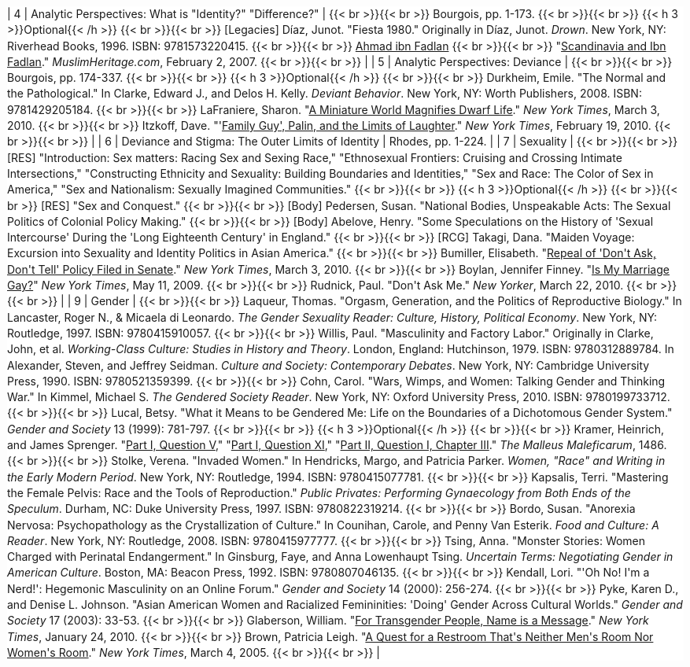 | 4 | Analytic Perspectives: What is "Identity?" "Difference?" |  {{< br >}}{{< br >}} Bourgois, pp. 1-173. {{< br >}}{{< br >}} {{< h 3 >}}Optional{{< /h >}} {{< br >}}{{< br >}} \[Legacies\] Díaz, Junot. "Fiesta 1980." Originally in Díaz, Junot. _Drown_. New York, NY: Riverhead Books, 1996. ISBN: 9781573220415. {{< br >}}{{< br >}} [Ahmad ibn Fadlan](http://en.wikipedia.org/wiki/Ahmad_ibn_Fadlan) {{< br >}}{{< br >}} "[Scandinavia and Ibn Fadlan](https://muslimheritage.com/scandinavia-ibn-fadlan/)." _MuslimHeritage.com_, February 2, 2007. {{< br >}}{{< br >}}  |
| 5 | Analytic Perspectives: Deviance |  {{< br >}}{{< br >}} Bourgois, pp. 174-337. {{< br >}}{{< br >}} {{< h 3 >}}Optional{{< /h >}} {{< br >}}{{< br >}} Durkheim, Emile. "The Normal and the Pathological." In Clarke, Edward J., and Delos H. Kelly. _Deviant Behavior_. New York, NY: Worth Publishers, 2008. ISBN: 9781429205184. {{< br >}}{{< br >}} LaFraniere, Sharon. "[A Miniature World Magnifies Dwarf Life](http://www.nytimes.com/2010/03/04/world/asia/04dwarfs.html)." _New York Times_, March 3, 2010. {{< br >}}{{< br >}} Itzkoff, Dave. "'[Family Guy', Palin, and the Limits of Laughter](http://www.nytimes.com/2010/02/20/arts/television/20family.html)." _New York Times_, February 19, 2010. {{< br >}}{{< br >}}  |
| 6 | Deviance and Stigma: The Outer Limits of Identity | Rhodes, pp. 1-224. |
| 7 | Sexuality |  {{< br >}}{{< br >}} \[RES\] "Introduction: Sex matters: Racing Sex and Sexing Race," "Ethnosexual Frontiers: Cruising and Crossing Intimate Intersections," "Constructing Ethnicity and Sexuality: Building Boundaries and Identities," "Sex and Race: The Color of Sex in America," "Sex and Nationalism: Sexually Imagined Communities." {{< br >}}{{< br >}} {{< h 3 >}}Optional{{< /h >}} {{< br >}}{{< br >}} \[RES\] "Sex and Conquest." {{< br >}}{{< br >}} \[Body\] Pedersen, Susan. "National Bodies, Unspeakable Acts: The Sexual Politics of Colonial Policy Making." {{< br >}}{{< br >}} \[Body\] Abelove, Henry. "Some Speculations on the History of 'Sexual Intercourse' During the 'Long Eighteenth Century' in England." {{< br >}}{{< br >}} \[RCG\] Takagi, Dana. "Maiden Voyage: Excursion into Sexuality and Identity Politics in Asian America." {{< br >}}{{< br >}} Bumiller, Elisabeth. "[Repeal of 'Don't Ask, Don't Tell' Policy Filed in Senate](http://www.nytimes.com/2010/03/04/us/politics/04military.html)." _New York Times_, March 3, 2010. {{< br >}}{{< br >}} Boylan, Jennifer Finney. "[Is My Marriage Gay?](http://www.nytimes.com/2009/05/12/opinion/12boylan.html)" _New York Times_, May 11, 2009. {{< br >}}{{< br >}} Rudnick, Paul. "Don't Ask Me." _New Yorker_, March 22, 2010. {{< br >}}{{< br >}}  |
| 9 | Gender |  {{< br >}}{{< br >}} Laqueur, Thomas. "Orgasm, Generation, and the Politics of Reproductive Biology." In Lancaster, Roger N., & Micaela di Leonardo. _The Gender Sexuality Reader: Culture, History, Political Economy_. New York, NY: Routledge, 1997. ISBN: 9780415910057. {{< br >}}{{< br >}} Willis, Paul. "Masculinity and Factory Labor." Originally in Clarke, John, et al. _Working-Class Culture: Studies in History and Theory_. London, England: Hutchinson, 1979. ISBN: 9780312889784. In Alexander, Steven, and Jeffrey Seidman. _Culture and Society: Contemporary Debates_. New York, NY: Cambridge University Press, 1990. ISBN: 9780521359399. {{< br >}}{{< br >}} Cohn, Carol. "Wars, Wimps, and Women: Talking Gender and Thinking War." In Kimmel, Michael S. _The Gendered Society Reader_. New York, NY: Oxford University Press, 2010. ISBN: 9780199733712. {{< br >}}{{< br >}} Lucal, Betsy. "What it Means to be Gendered Me: Life on the Boundaries of a Dichotomous Gender System." _Gender and Society_ 13 (1999): 781-797. {{< br >}}{{< br >}} {{< h 3 >}}Optional{{< /h >}} {{< br >}}{{< br >}} Kramer, Heinrich, and James Sprenger. "[Part I, Question V](http://www.malleusmaleficarum.org/?p=18)," "[Part I, Question XI](http://www.malleusmaleficarum.org/?p=24)," "[Part II, Question I, Chapter III](http://www.malleusmaleficarum.org/?p=24)." _The Malleus Maleficarum_, 1486. {{< br >}}{{< br >}} Stolke, Verena. "Invaded Women." In Hendricks, Margo, and Patricia Parker. _Women, "Race" and Writing in the Early Modern Period_. New York, NY: Routledge, 1994. ISBN: 9780415077781. {{< br >}}{{< br >}} Kapsalis, Terri. "Mastering the Female Pelvis: Race and the Tools of Reproduction." _Public Privates: Performing Gynaecology from Both Ends of the Speculum_. Durham, NC: Duke University Press, 1997. ISBN: 9780822319214. {{< br >}}{{< br >}} Bordo, Susan. "Anorexia Nervosa: Psychopathology as the Crystallization of Culture." In Counihan, Carole, and Penny Van Esterik. _Food and Culture: A Reader_. New York, NY: Routledge, 2008. ISBN: 9780415977777. {{< br >}}{{< br >}} Tsing, Anna. "Monster Stories: Women Charged with Perinatal Endangerment." In Ginsburg, Faye, and Anna Lowenhaupt Tsing. _Uncertain Terms: Negotiating Gender in American Culture_. Boston, MA: Beacon Press, 1992. ISBN: 9780807046135. {{< br >}}{{< br >}} Kendall, Lori. "'Oh No! I'm a Nerd!': Hegemonic Masculinity on an Online Forum." _Gender and Society_ 14 (2000): 256-274. {{< br >}}{{< br >}} Pyke, Karen D., and Denise L. Johnson. "Asian American Women and Racialized Femininities: 'Doing' Gender Across Cultural Worlds." _Gender and Society_ 17 (2003): 33-53. {{< br >}}{{< br >}} Glaberson, William. "[For Transgender People, Name is a Message](http://www.nytimes.com/2010/01/25/nyregion/25namechange.html)." _New York Times_, January 24, 2010. {{< br >}}{{< br >}} Brown, Patricia Leigh. "[A Quest for a Restroom That's Neither Men's Room Nor Women's Room](http://www.nytimes.com/2005/03/04/national/04bathroom.html)." _New York Times_, March 4, 2005. {{< br >}}{{< br >}}  |